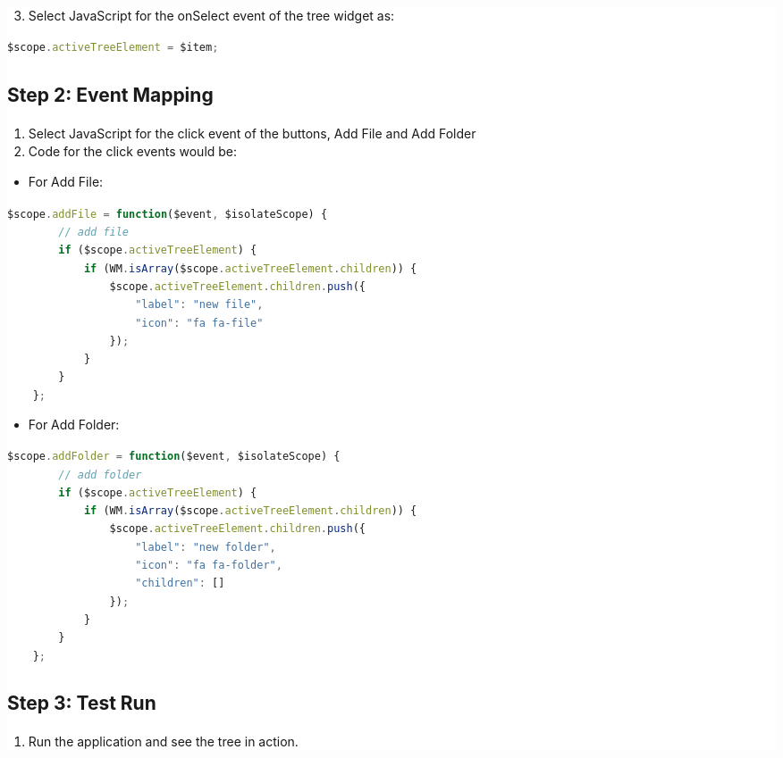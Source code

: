 3. Select JavaScript for the onSelect event of the tree widget as:

```js    
$scope.activeTreeElement = $item;
```    

## Step 2: Event Mapping

1. Select JavaScript for the click event of the buttons, Add File and Add Folder
2. Code for the click events would be:

- For Add File:

```js    
$scope.addFile = function($event, $isolateScope) {
        // add file
        if ($scope.activeTreeElement) {
            if (WM.isArray($scope.activeTreeElement.children)) {
                $scope.activeTreeElement.children.push({
                    "label": "new file",
                    "icon": "fa fa-file"
                });
            }
        }
    };
``` 
- For Add Folder:

```js    
$scope.addFolder = function($event, $isolateScope) {
        // add folder
        if ($scope.activeTreeElement) {
            if (WM.isArray($scope.activeTreeElement.children)) {
                $scope.activeTreeElement.children.push({
                    "label": "new folder",
                    "icon": "fa fa-folder",
                    "children": []
                });
            }
        }
    };
```   

## Step 3: Test Run

1. Run the application and see the tree in action.
